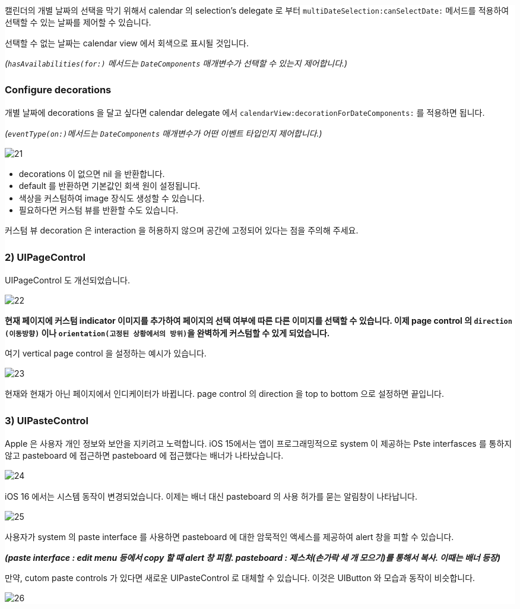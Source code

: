 캘린더의 개별 날짜의 선택을 막기 위해서 calendar 의 selection’s delegate 로 부터 `multiDateSelection:canSelectDate:` 메서드를 적용하여 선택할 수 있는 날짜를 제어할 수 있습니다.

선택할 수 없는 날짜는 calendar view 에서 회색으로 표시될 것입니다.

*(`hasAvailabilities(for:)` 메서드는 `DateComponents` 매개변수가 선택할 수 있는지 제어합니다.)*

### Configure decorations

개별 날짜에 decorations 을 달고 싶다면 calendar delegate 에서 `calendarView:decorationForDateComponents:` 를 적용하면 됩니다.

*(`eventType(on:)`메서드는 `DateComponents` 매개변수가 어떤 이벤트 타입인지 제어합니다.)*

<img width="700" alt="21" src="https://user-images.githubusercontent.com/69136340/179802002-98ceacc1-66d9-44d5-850f-7c902a527562.png">

- decorations 이 없으면 nil 을 반환합니다.
- default 를 반환하면 기본값인 회색 원이 설정됩니다.
- 색상을 커스텀하여 image 장식도 생성할 수 있습니다.
- 필요하다면 커스텀 뷰를 반환할 수도 있습니다.

커스텀 뷰 decoration 은 interaction 을 허용하지 않으며 공간에 고정되어 있다는 점을 주의해 주세요.

### 2) UIPageControl

UIPageControl 도 개선되었습니다.

<img width="700" alt="22" src="https://user-images.githubusercontent.com/69136340/179802185-41e22d1c-83e6-4393-8981-5e78004ba382.png">

**현재 페이지에 커스텀 indicator 이미지를 추가하여 페이지의 선택 여부에 따른 다른 이미지를 선택할 수 있습니다. 이제 page control 의 `direction(이동방향)` 이나 `orientation(고정된 상황에서의 방위)`을 완벽하게 커스텀할 수 있게 되었습니다.**

여기 vertical page control 을 설정하는 예시가 있습니다.

<img width="700" alt="23" src="https://user-images.githubusercontent.com/69136340/179802035-41bfa94a-e433-487f-ac26-97d33822c9a0.png">

현재와 현재가 아닌 페이지에서 인디케이터가 바뀝니다. page control 의 direction 을 top to bottom 으로 설정하면 끝입니다.

### 3) UIPasteControl

Apple 은 사용자 개인 정보와 보안을 지키려고 노력합니다. iOS 15에서는 앱이 프로그래밍적으로 system 이 제공하는 Pste interfasces 를 통하지 않고 pasteboard 에 접근하면 pasteboard 에 접근했다는 배너가 나타났습니다.

<img width="700" alt="24" src="https://user-images.githubusercontent.com/69136340/179802236-f7e749f2-e610-4582-a0a6-a7e0a3960fa9.png">

iOS 16 에서는 시스템 동작이 변경되었습니다. 이제는 배너 대신 pasteboard 의 사용 허가를 묻는 알림창이 나타납니다.

<img width="700" alt="25" src="https://user-images.githubusercontent.com/69136340/179802253-fc4e3077-79b0-44fd-9f0d-f42eb4782b67.png">

사용자가 system 의 paste interface 를 사용하면 pasteboard 에 대한 암묵적인 액세스를 제공하여 alert 창을 피할 수 있습니다.

***(paste interface : edit menu 등에서 copy 할 때 alert 창 피함. pasteboard : 제스처(손가락 세 개 모으기)를 통해서 복사. 이때는 배너 등장)***

만약, cutom paste controls 가 있다면 새로운 UIPasteControl 로 대체할 수 있습니다. 이것은 UIButton 와 모습과 동작이 비슷합니다.

<img width="700" alt="26" src="https://user-images.githubusercontent.com/69136340/179802266-9588cd35-7be6-4daf-b71d-234625d34804.png">
